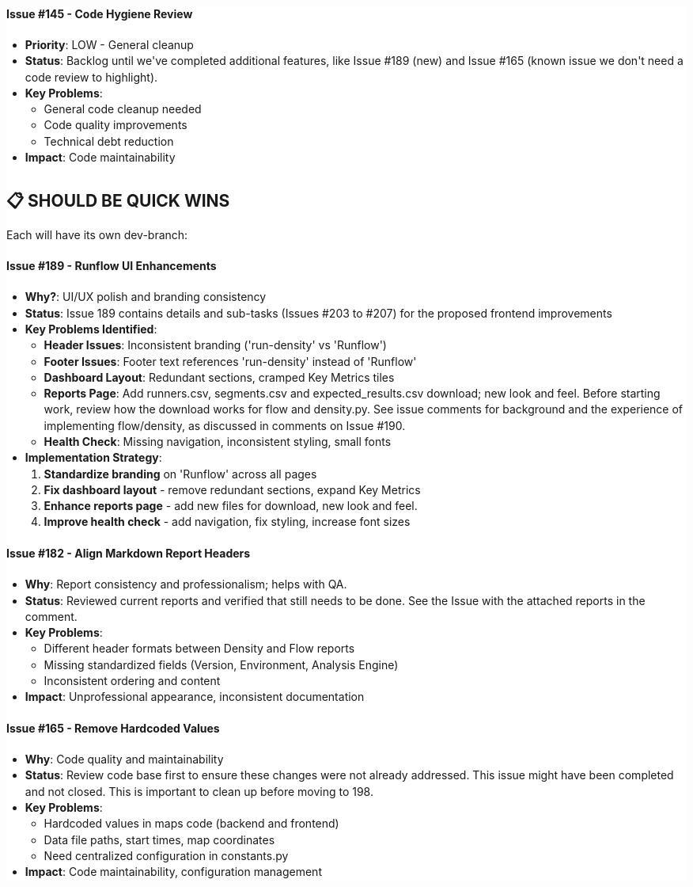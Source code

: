 #### **Issue #145 - Code Hygiene Review**
- **Priority**: LOW - General cleanup
- **Status**: Backlog until we've completed additional features, like Issue #189 (new) and Issue #165 (known issue we don't need a code review to highlight).
- **Key Problems**:
  - General code cleanup needed
  - Code quality improvements
  - Technical debt reduction
- **Impact**: Code maintainability

## **📋 SHOULD BE QUICK WINS**
Each will have its own dev-branch:

#### **Issue #189 - Runflow UI Enhancements**
- **Why?**: UI/UX polish and branding consistency
- **Status**: Issue 189 contains details and sub-tasks (Issues #203 to #207) for the proposed frontend improvements
- **Key Problems Identified**:
  - **Header Issues**: Inconsistent branding ('run-density' vs 'Runflow')
  - **Footer Issues**: Footer text references 'run-density' instead of 'Runflow'
  - **Dashboard Layout**: Redundant sections, cramped Key Metrics tiles
  - **Reports Page**: Add runners.csv, segments.csv and expected_results.csv download; new look and feel. Before starting work, review how the download works for flow and density.py. See issue comments for background and the experience of implementing flow/density, as discussed in comments on Issue #190.
  - **Health Check**: Missing navigation, inconsistent styling, small fonts
- **Implementation Strategy**:
  1. **Standardize branding** on 'Runflow' across all pages
  2. **Fix dashboard layout** - remove redundant sections, expand Key Metrics
  3. **Enhance reports page** - add new files for download, new look and feel.
  4. **Improve health check** - add navigation, fix styling, increase font sizes

#### **Issue #182 - Align Markdown Report Headers**
- **Why**: Report consistency and professionalism; helps with QA.
- **Status**: Reviewed current reports and verified that still needs to be done. See the Issue with the attached reports in the comment.
- **Key Problems**:
  - Different header formats between Density and Flow reports
  - Missing standardized fields (Version, Environment, Analysis Engine)
  - Inconsistent ordering and content
- **Impact**: Unprofessional appearance, inconsistent documentation

#### **Issue #165 - Remove Hardcoded Values**
- **Why**: Code quality and maintainability
- **Status**: Review code base first to ensure these changes were not already addressed. This issue might have been completed and not closed. This is important to clean up before moving to 198.
- **Key Problems**:
  - Hardcoded values in maps code (backend and frontend)
  - Data file paths, start times, map coordinates
  - Need centralized configuration in constants.py
- **Impact**: Code maintainability, configuration management
